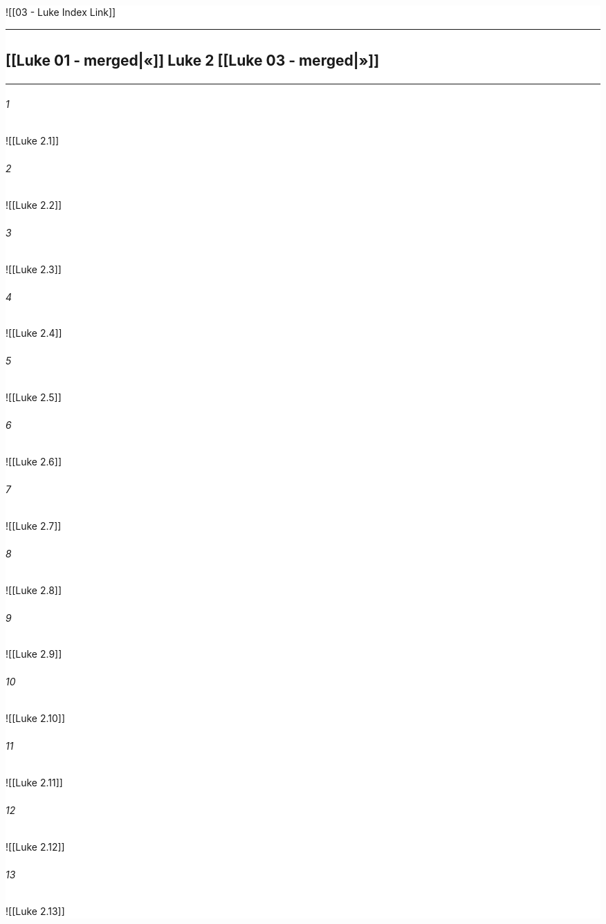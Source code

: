 ![[03 - Luke Index Link]]

---
##  [[Luke 01 - merged|«]] Luke 2 [[Luke 03 - merged|»]]

---

###### 1
![[Luke 2.1]] 

###### 2
![[Luke 2.2]] 

###### 3
![[Luke 2.3]] 

###### 4
![[Luke 2.4]]

###### 5 
![[Luke 2.5]] 

###### 6
![[Luke 2.6]] 

###### 7
![[Luke 2.7]] 

###### 8
![[Luke 2.8]] 

###### 9
![[Luke 2.9]] 

###### 10
![[Luke 2.10]] 

###### 11
![[Luke 2.11]] 

###### 12
![[Luke 2.12]]

###### 13
![[Luke 2.13]] 
